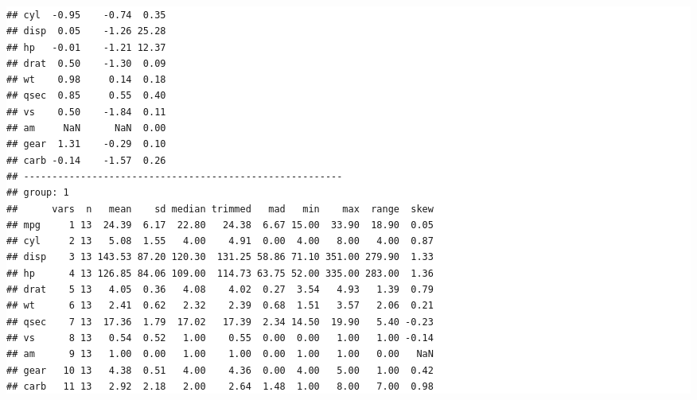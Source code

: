     ## cyl  -0.95    -0.74  0.35
    ## disp  0.05    -1.26 25.28
    ## hp   -0.01    -1.21 12.37
    ## drat  0.50    -1.30  0.09
    ## wt    0.98     0.14  0.18
    ## qsec  0.85     0.55  0.40
    ## vs    0.50    -1.84  0.11
    ## am     NaN      NaN  0.00
    ## gear  1.31    -0.29  0.10
    ## carb -0.14    -1.57  0.26
    ## -------------------------------------------------------- 
    ## group: 1
    ##      vars  n   mean    sd median trimmed   mad   min    max  range  skew
    ## mpg     1 13  24.39  6.17  22.80   24.38  6.67 15.00  33.90  18.90  0.05
    ## cyl     2 13   5.08  1.55   4.00    4.91  0.00  4.00   8.00   4.00  0.87
    ## disp    3 13 143.53 87.20 120.30  131.25 58.86 71.10 351.00 279.90  1.33
    ## hp      4 13 126.85 84.06 109.00  114.73 63.75 52.00 335.00 283.00  1.36
    ## drat    5 13   4.05  0.36   4.08    4.02  0.27  3.54   4.93   1.39  0.79
    ## wt      6 13   2.41  0.62   2.32    2.39  0.68  1.51   3.57   2.06  0.21
    ## qsec    7 13  17.36  1.79  17.02   17.39  2.34 14.50  19.90   5.40 -0.23
    ## vs      8 13   0.54  0.52   1.00    0.55  0.00  0.00   1.00   1.00 -0.14
    ## am      9 13   1.00  0.00   1.00    1.00  0.00  1.00   1.00   0.00   NaN
    ## gear   10 13   4.38  0.51   4.00    4.36  0.00  4.00   5.00   1.00  0.42
    ## carb   11 13   2.92  2.18   2.00    2.64  1.48  1.00   8.00   7.00  0.98